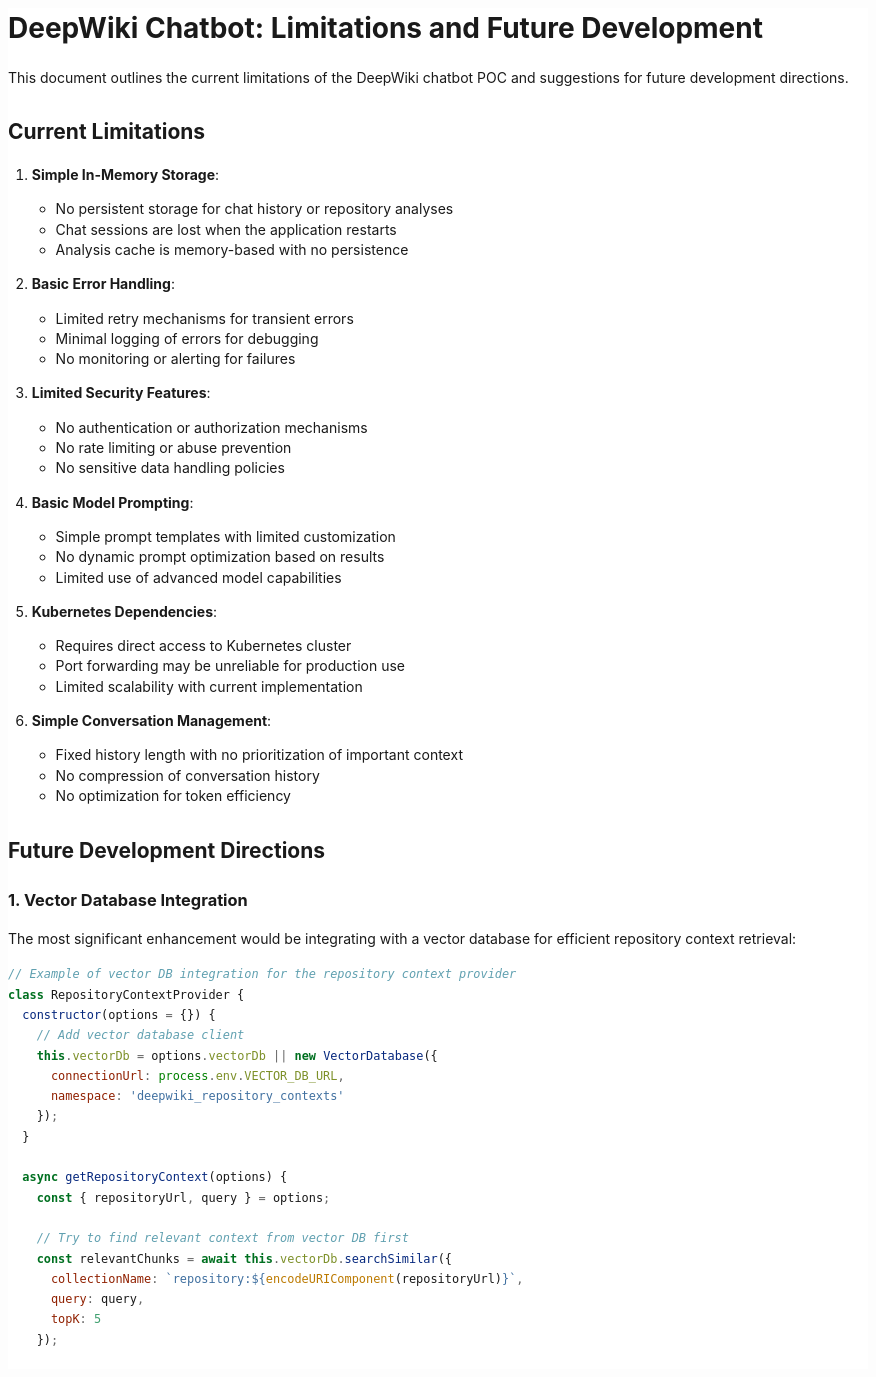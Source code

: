 # DeepWiki Chatbot: Limitations and Future Development

This document outlines the current limitations of the DeepWiki chatbot POC and suggestions for future development directions.

## Current Limitations

1. **Simple In-Memory Storage**:
   - No persistent storage for chat history or repository analyses
   - Chat sessions are lost when the application restarts
   - Analysis cache is memory-based with no persistence

2. **Basic Error Handling**:
   - Limited retry mechanisms for transient errors
   - Minimal logging of errors for debugging
   - No monitoring or alerting for failures

3. **Limited Security Features**:
   - No authentication or authorization mechanisms
   - No rate limiting or abuse prevention
   - No sensitive data handling policies

4. **Basic Model Prompting**:
   - Simple prompt templates with limited customization
   - No dynamic prompt optimization based on results
   - Limited use of advanced model capabilities

5. **Kubernetes Dependencies**:
   - Requires direct access to Kubernetes cluster
   - Port forwarding may be unreliable for production use
   - Limited scalability with current implementation

6. **Simple Conversation Management**:
   - Fixed history length with no prioritization of important context
   - No compression of conversation history
   - No optimization for token efficiency

## Future Development Directions

### 1. Vector Database Integration

The most significant enhancement would be integrating with a vector database for efficient repository context retrieval:

```javascript
// Example of vector DB integration for the repository context provider
class RepositoryContextProvider {
  constructor(options = {}) {
    // Add vector database client
    this.vectorDb = options.vectorDb || new VectorDatabase({
      connectionUrl: process.env.VECTOR_DB_URL,
      namespace: 'deepwiki_repository_contexts'
    });
  }

  async getRepositoryContext(options) {
    const { repositoryUrl, query } = options;
    
    // Try to find relevant context from vector DB first
    const relevantChunks = await this.vectorDb.searchSimilar({
      collectionName: `repository:${encodeURIComponent(repositoryUrl)}`,
      query: query,
      topK: 5
    });
    
```